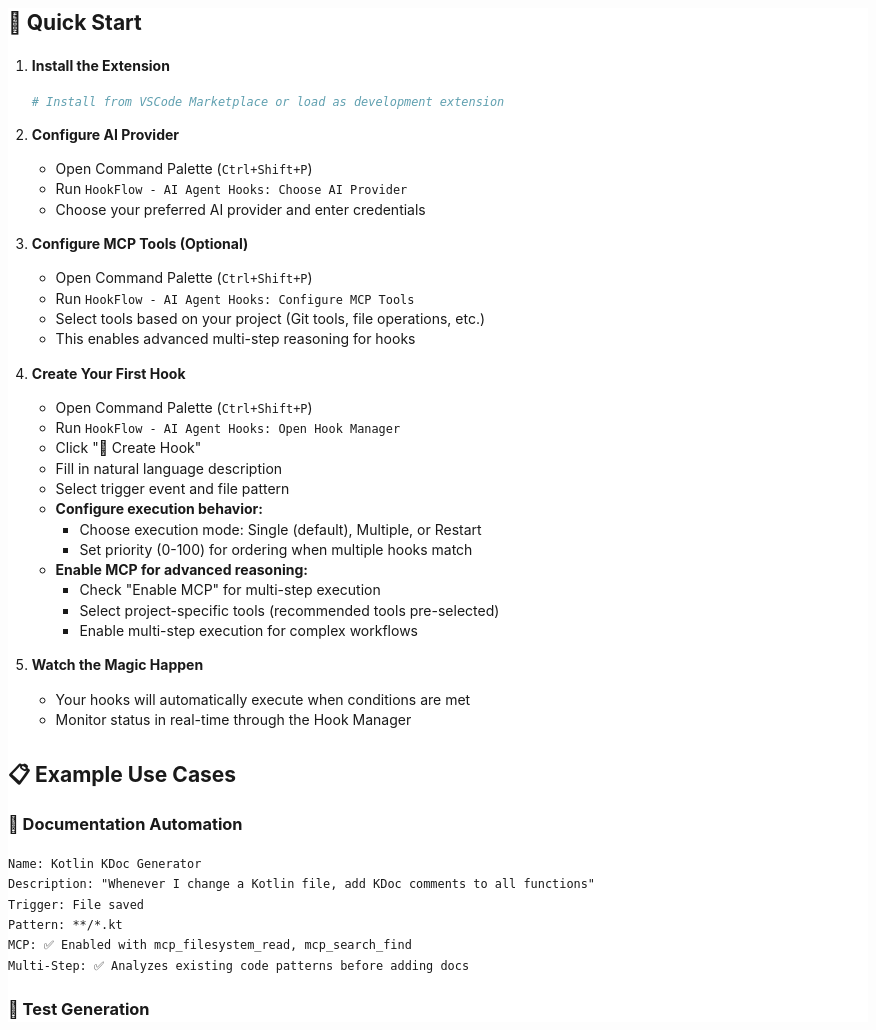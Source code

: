 ## 🚀 Quick Start

1. **Install the Extension**

   ```bash
   # Install from VSCode Marketplace or load as development extension
   ```

2. **Configure AI Provider**

   - Open Command Palette (`Ctrl+Shift+P`)
   - Run `HookFlow - AI Agent Hooks: Choose AI Provider`
   - Choose your preferred AI provider and enter credentials

3. **Configure MCP Tools (Optional)**

   - Open Command Palette (`Ctrl+Shift+P`)
   - Run `HookFlow - AI Agent Hooks: Configure MCP Tools`
   - Select tools based on your project (Git tools, file operations, etc.)
   - This enables advanced multi-step reasoning for hooks

4. **Create Your First Hook**

   - Open Command Palette (`Ctrl+Shift+P`)
   - Run `HookFlow - AI Agent Hooks: Open Hook Manager`
   - Click "🚀 Create Hook"
   - Fill in natural language description
   - Select trigger event and file pattern
   - **Configure execution behavior:**
     - Choose execution mode: Single (default), Multiple, or Restart
     - Set priority (0-100) for ordering when multiple hooks match
   - **Enable MCP for advanced reasoning:**
     - Check "Enable MCP" for multi-step execution
     - Select project-specific tools (recommended tools pre-selected)
     - Enable multi-step execution for complex workflows

5. **Watch the Magic Happen**
   - Your hooks will automatically execute when conditions are met
   - Monitor status in real-time through the Hook Manager

## 📋 Example Use Cases

### 📝 Documentation Automation

```
Name: Kotlin KDoc Generator
Description: "Whenever I change a Kotlin file, add KDoc comments to all functions"
Trigger: File saved
Pattern: **/*.kt
MCP: ✅ Enabled with mcp_filesystem_read, mcp_search_find
Multi-Step: ✅ Analyzes existing code patterns before adding docs
```

### 🧪 Test Generation

